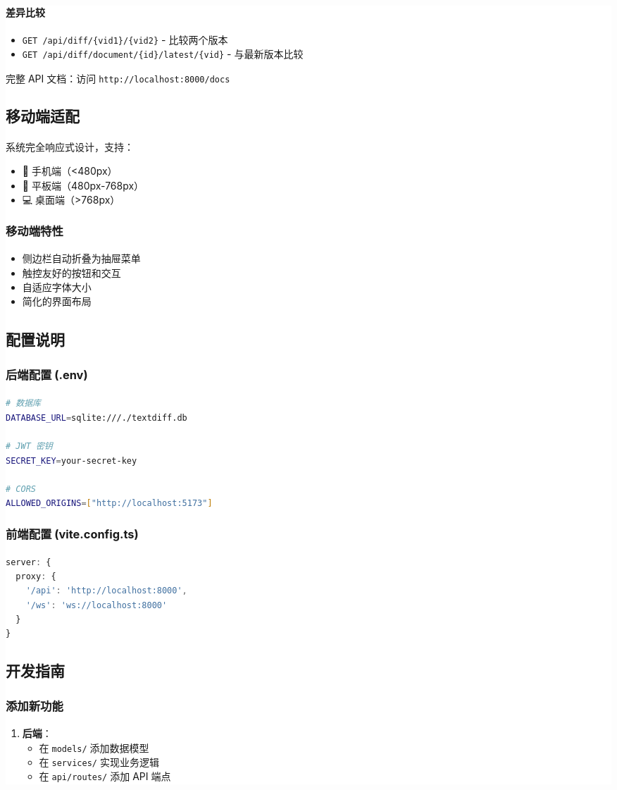 #### 差异比较
- `GET /api/diff/{vid1}/{vid2}` - 比较两个版本
- `GET /api/diff/document/{id}/latest/{vid}` - 与最新版本比较

完整 API 文档：访问 `http://localhost:8000/docs`

## 移动端适配

系统完全响应式设计，支持：
- 📱 手机端（<480px）
- 📲 平板端（480px-768px）
- 💻 桌面端（>768px）

### 移动端特性
- 侧边栏自动折叠为抽屉菜单
- 触控友好的按钮和交互
- 自适应字体大小
- 简化的界面布局

## 配置说明

### 后端配置 (.env)

```bash
# 数据库
DATABASE_URL=sqlite:///./textdiff.db

# JWT 密钥
SECRET_KEY=your-secret-key

# CORS
ALLOWED_ORIGINS=["http://localhost:5173"]
```

### 前端配置 (vite.config.ts)

```typescript
server: {
  proxy: {
    '/api': 'http://localhost:8000',
    '/ws': 'ws://localhost:8000'
  }
}
```

## 开发指南

### 添加新功能

1. **后端**：
   - 在 `models/` 添加数据模型
   - 在 `services/` 实现业务逻辑
   - 在 `api/routes/` 添加 API 端点
